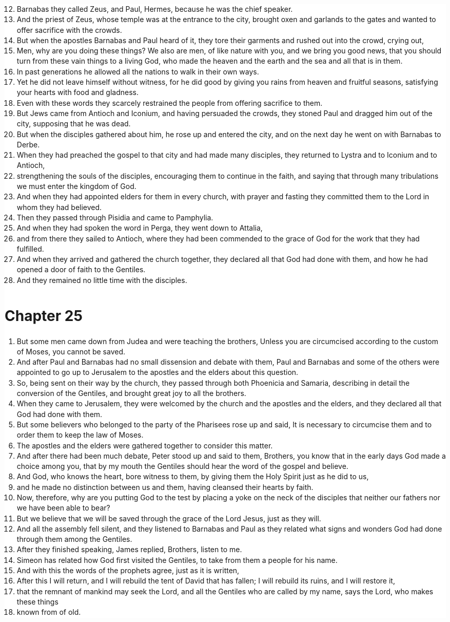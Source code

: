 12. Barnabas they called Zeus, and Paul, Hermes, because he was the chief speaker.
13. And the priest of Zeus, whose temple was at the entrance to the city, brought oxen and garlands to the gates and wanted to offer sacrifice with the crowds.
14. But when the apostles Barnabas and Paul heard of it, they tore their garments and rushed out into the crowd, crying out,
15. Men, why are you doing these things? We also are men, of like nature with you, and we bring you good news, that you should turn from these vain things to a living God, who made the heaven and the earth and the sea and all that is in them.
16. In past generations he allowed all the nations to walk in their own ways.
17. Yet he did not leave himself without witness, for he did good by giving you rains from heaven and fruitful seasons, satisfying your hearts with food and gladness.
18. Even with these words they scarcely restrained the people from offering sacrifice to them.
19. But Jews came from Antioch and Iconium, and having persuaded the crowds, they stoned Paul and dragged him out of the city, supposing that he was dead.
20. But when the disciples gathered about him, he rose up and entered the city, and on the next day he went on with Barnabas to Derbe.
21. When they had preached the gospel to that city and had made many disciples, they returned to Lystra and to Iconium and to Antioch,
22. strengthening the souls of the disciples, encouraging them to continue in the faith, and saying that through many tribulations we must enter the kingdom of God.
23. And when they had appointed elders for them in every church, with prayer and fasting they committed them to the Lord in whom they had believed.
24. Then they passed through Pisidia and came to Pamphylia.
25. And when they had spoken the word in Perga, they went down to Attalia,
26. and from there they sailed to Antioch, where they had been commended to the grace of God for the work that they had fulfilled.
27. And when they arrived and gathered the church together, they declared all that God had done with them, and how he had opened a door of faith to the Gentiles.
28. And they remained no little time with the disciples.

# Chapter 25

1. But some men came down from Judea and were teaching the brothers, Unless you are circumcised according to the custom of Moses, you cannot be saved.
2. And after Paul and Barnabas had no small dissension and debate with them, Paul and Barnabas and some of the others were appointed to go up to Jerusalem to the apostles and the elders about this question.
3. So, being sent on their way by the church, they passed through both Phoenicia and Samaria, describing in detail the conversion of the Gentiles, and brought great joy to all the brothers.
4. When they came to Jerusalem, they were welcomed by the church and the apostles and the elders, and they declared all that God had done with them.
5. But some believers who belonged to the party of the Pharisees rose up and said, It is necessary to circumcise them and to order them to keep the law of Moses.
6. The apostles and the elders were gathered together to consider this matter.
7. And after there had been much debate, Peter stood up and said to them, Brothers, you know that in the early days God made a choice among you, that by my mouth the Gentiles should hear the word of the gospel and believe.
8. And God, who knows the heart, bore witness to them, by giving them the Holy Spirit just as he did to us,
9. and he made no distinction between us and them, having cleansed their hearts by faith.
10. Now, therefore, why are you putting God to the test by placing a yoke on the neck of the disciples that neither our fathers nor we have been able to bear?
11. But we believe that we will be saved through the grace of the Lord Jesus, just as they will.
12. And all the assembly fell silent, and they listened to Barnabas and Paul as they related what signs and wonders God had done through them among the Gentiles.
13. After they finished speaking, James replied, Brothers, listen to me.
14. Simeon has related how God first visited the Gentiles, to take from them a people for his name.
15. And with this the words of the prophets agree, just as it is written,
16. After this I will return, and I will rebuild the tent of David that has fallen; I will rebuild its ruins, and I will restore it,
17. that the remnant of mankind may seek the Lord, and all the Gentiles who are called by my name, says the Lord, who makes these things
18. known from of old.